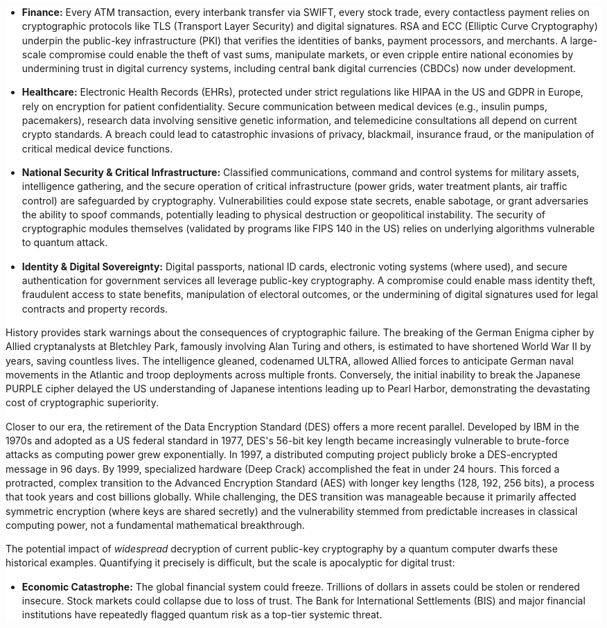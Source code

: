 *   **Finance:** Every ATM transaction, every interbank transfer via SWIFT, every stock trade, every contactless payment relies on cryptographic protocols like TLS (Transport Layer Security) and digital signatures. RSA and ECC (Elliptic Curve Cryptography) underpin the public-key infrastructure (PKI) that verifies the identities of banks, payment processors, and merchants. A large-scale compromise could enable the theft of vast sums, manipulate markets, or even cripple entire national economies by undermining trust in digital currency systems, including central bank digital currencies (CBDCs) now under development.

*   **Healthcare:** Electronic Health Records (EHRs), protected under strict regulations like HIPAA in the US and GDPR in Europe, rely on encryption for patient confidentiality. Secure communication between medical devices (e.g., insulin pumps, pacemakers), research data involving sensitive genetic information, and telemedicine consultations all depend on current crypto standards. A breach could lead to catastrophic invasions of privacy, blackmail, insurance fraud, or the manipulation of critical medical device functions.

*   **National Security & Critical Infrastructure:** Classified communications, command and control systems for military assets, intelligence gathering, and the secure operation of critical infrastructure (power grids, water treatment plants, air traffic control) are safeguarded by cryptography. Vulnerabilities could expose state secrets, enable sabotage, or grant adversaries the ability to spoof commands, potentially leading to physical destruction or geopolitical instability. The security of cryptographic modules themselves (validated by programs like FIPS 140 in the US) relies on underlying algorithms vulnerable to quantum attack.

*   **Identity & Digital Sovereignty:** Digital passports, national ID cards, electronic voting systems (where used), and secure authentication for government services all leverage public-key cryptography. A compromise could enable mass identity theft, fraudulent access to state benefits, manipulation of electoral outcomes, or the undermining of digital signatures used for legal contracts and property records.

History provides stark warnings about the consequences of cryptographic failure. The breaking of the German Enigma cipher by Allied cryptanalysts at Bletchley Park, famously involving Alan Turing and others, is estimated to have shortened World War II by years, saving countless lives. The intelligence gleaned, codenamed ULTRA, allowed Allied forces to anticipate German naval movements in the Atlantic and troop deployments across multiple fronts. Conversely, the initial inability to break the Japanese PURPLE cipher delayed the US understanding of Japanese intentions leading up to Pearl Harbor, demonstrating the devastating cost of cryptographic superiority.

Closer to our era, the retirement of the Data Encryption Standard (DES) offers a more recent parallel. Developed by IBM in the 1970s and adopted as a US federal standard in 1977, DES's 56-bit key length became increasingly vulnerable to brute-force attacks as computing power grew exponentially. In 1997, a distributed computing project publicly broke a DES-encrypted message in 96 days. By 1999, specialized hardware (Deep Crack) accomplished the feat in under 24 hours. This forced a protracted, complex transition to the Advanced Encryption Standard (AES) with longer key lengths (128, 192, 256 bits), a process that took years and cost billions globally. While challenging, the DES transition was manageable because it primarily affected symmetric encryption (where keys are shared secretly) and the vulnerability stemmed from predictable increases in classical computing power, not a fundamental mathematical breakthrough.

The potential impact of *widespread* decryption of current public-key cryptography by a quantum computer dwarfs these historical examples. Quantifying it precisely is difficult, but the scale is apocalyptic for digital trust:

*   **Economic Catastrophe:** The global financial system could freeze. Trillions of dollars in assets could be stolen or rendered insecure. Stock markets could collapse due to loss of trust. The Bank for International Settlements (BIS) and major financial institutions have repeatedly flagged quantum risk as a top-tier systemic threat.
